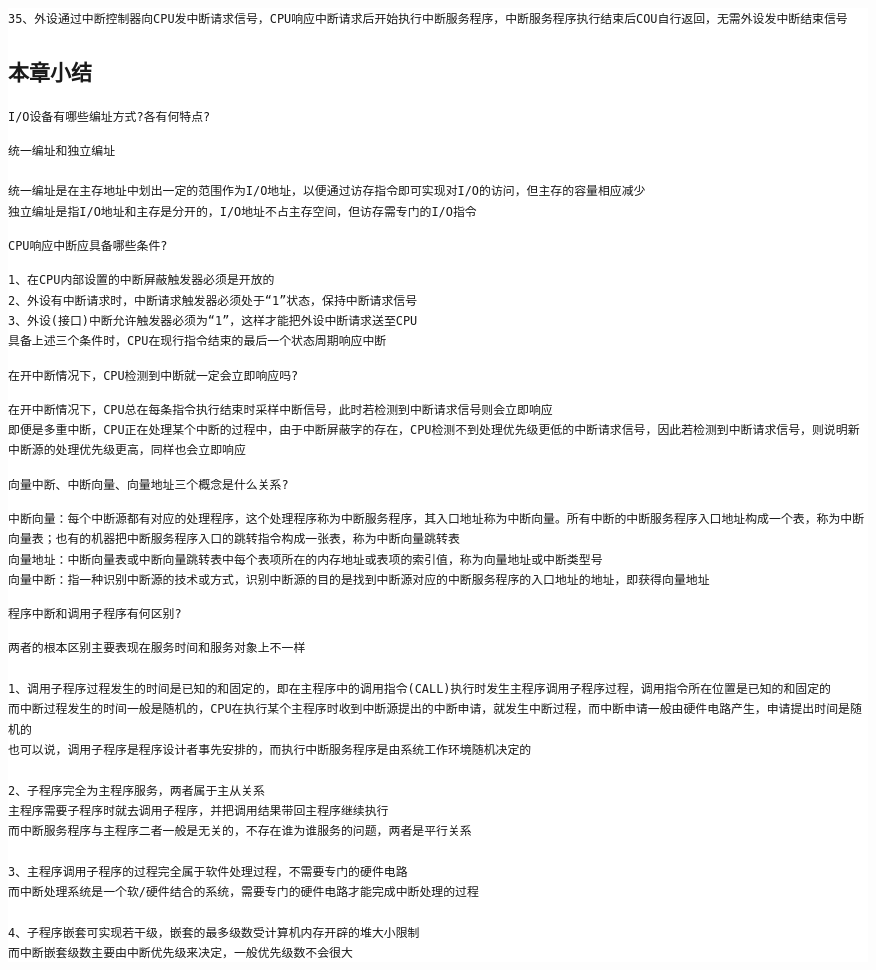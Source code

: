 ```
35、外设通过中断控制器向CPU发中断请求信号，CPU响应中断请求后开始执行中断服务程序，中断服务程序执行结束后COU自行返回，无需外设发中断结束信号
```

## 本章小结

`I/O设备有哪些编址方式?各有何特点?`

```
统一编址和独立编址

统一编址是在主存地址中划出一定的范围作为I/O地址，以便通过访存指令即可实现对I/O的访问，但主存的容量相应减少
独立编址是指I/O地址和主存是分开的，I/O地址不占主存空间，但访存需专门的I/O指令
```

`CPU响应中断应具备哪些条件?`

```
1、在CPU内部设置的中断屏蔽触发器必须是开放的
2、外设有中断请求时，中断请求触发器必须处于“1”状态，保持中断请求信号
3、外设(接口)中断允许触发器必须为“1”，这样才能把外设中断请求送至CPU
具备上述三个条件时，CPU在现行指令结束的最后一个状态周期响应中断
```

`在开中断情况下，CPU检测到中断就一定会立即响应吗?`

```
在开中断情况下，CPU总在每条指令执行结束时采样中断信号，此时若检测到中断请求信号则会立即响应
即便是多重中断，CPU正在处理某个中断的过程中，由于中断屏蔽字的存在，CPU检测不到处理优先级更低的中断请求信号，因此若检测到中断请求信号，则说明新中断源的处理优先级更高，同样也会立即响应
```

`向量中断、中断向量、向量地址三个概念是什么关系?`

```
中断向量：每个中断源都有对应的处理程序，这个处理程序称为中断服务程序，其入口地址称为中断向量。所有中断的中断服务程序入口地址构成一个表，称为中断向量表；也有的机器把中断服务程序入口的跳转指令构成一张表，称为中断向量跳转表
向量地址：中断向量表或中断向量跳转表中每个表项所在的内存地址或表项的索引值，称为向量地址或中断类型号
向量中断：指一种识别中断源的技术或方式，识别中断源的目的是找到中断源对应的中断服务程序的入口地址的地址，即获得向量地址
```

`程序中断和调用子程序有何区别?`

```
两者的根本区别主要表现在服务时间和服务对象上不一样

1、调用子程序过程发生的时间是已知的和固定的，即在主程序中的调用指令(CALL)执行时发生主程序调用子程序过程，调用指令所在位置是已知的和固定的
而中断过程发生的时间一般是随机的，CPU在执行某个主程序时收到中断源提出的中断申请，就发生中断过程，而中断申请一般由硬件电路产生，申请提出时间是随机的
也可以说，调用子程序是程序设计者事先安排的，而执行中断服务程序是由系统工作环境随机决定的

2、子程序完全为主程序服务，两者属于主从关系
主程序需要子程序时就去调用子程序，并把调用结果带回主程序继续执行
而中断服务程序与主程序二者一般是无关的，不存在谁为谁服务的问题，两者是平行关系

3、主程序调用子程序的过程完全属于软件处理过程，不需要专门的硬件电路
而中断处理系统是一个软/硬件结合的系统，需要专门的硬件电路才能完成中断处理的过程

4、子程序嵌套可实现若干级，嵌套的最多级数受计算机内存开辟的堆大小限制
而中断嵌套级数主要由中断优先级来决定，一般优先级数不会很大
```
